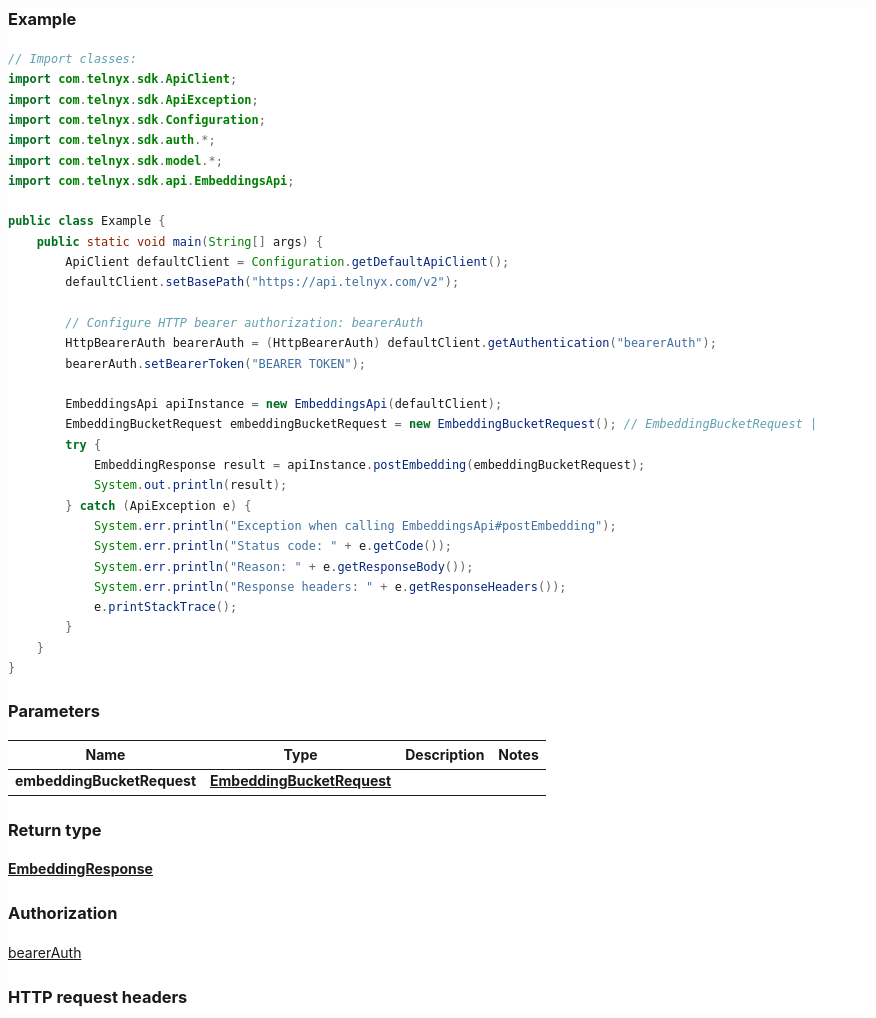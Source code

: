 ### Example

```java
// Import classes:
import com.telnyx.sdk.ApiClient;
import com.telnyx.sdk.ApiException;
import com.telnyx.sdk.Configuration;
import com.telnyx.sdk.auth.*;
import com.telnyx.sdk.model.*;
import com.telnyx.sdk.api.EmbeddingsApi;

public class Example {
    public static void main(String[] args) {
        ApiClient defaultClient = Configuration.getDefaultApiClient();
        defaultClient.setBasePath("https://api.telnyx.com/v2");
        
        // Configure HTTP bearer authorization: bearerAuth
        HttpBearerAuth bearerAuth = (HttpBearerAuth) defaultClient.getAuthentication("bearerAuth");
        bearerAuth.setBearerToken("BEARER TOKEN");

        EmbeddingsApi apiInstance = new EmbeddingsApi(defaultClient);
        EmbeddingBucketRequest embeddingBucketRequest = new EmbeddingBucketRequest(); // EmbeddingBucketRequest | 
        try {
            EmbeddingResponse result = apiInstance.postEmbedding(embeddingBucketRequest);
            System.out.println(result);
        } catch (ApiException e) {
            System.err.println("Exception when calling EmbeddingsApi#postEmbedding");
            System.err.println("Status code: " + e.getCode());
            System.err.println("Reason: " + e.getResponseBody());
            System.err.println("Response headers: " + e.getResponseHeaders());
            e.printStackTrace();
        }
    }
}
```

### Parameters


Name | Type | Description  | Notes
------------- | ------------- | ------------- | -------------
 **embeddingBucketRequest** | [**EmbeddingBucketRequest**](EmbeddingBucketRequest.md)|  |

### Return type

[**EmbeddingResponse**](EmbeddingResponse.md)

### Authorization

[bearerAuth](../README.md#bearerAuth)

### HTTP request headers
